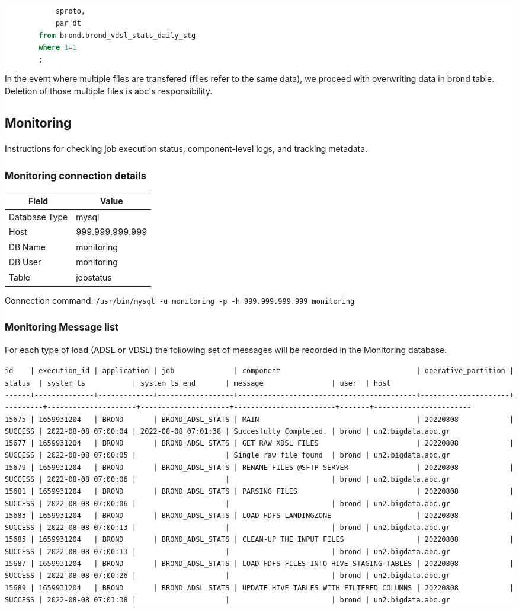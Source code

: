 ```sql
			sproto,
			par_dt
		from brond.brond_vdsl_stats_daily_stg 
		where 1=1
		;
```
In the event where multiple files are transfered (files refer to the same data), we proceed with overwriting data in brond table. Deletion of those multiple files is abc's responsibility.
## Monitoring
Instructions for checking job execution status, component-level logs, and tracking metadata.
### Monitoring connection details
|Field|Value|
|-|-|
|Database Type| mysql  
|Host| 999.999.999.999  
|DB Name| monitoring  
|DB User| monitoring  
|Table| jobstatus  
Connection command: `/usr/bin/mysql -u monitoring -p -h 999.999.999.999 monitoring`
### Monitoring Message list
For each type of load (ADSL or VDSL) the following set of messages will be recorded in the Monitoring database.
```
id    | execution_id | application | job              | component                                | operative_partition | status  | system_ts           | system_ts_end       | message                | user  | host                  
------+--------------+-------------+------------------+------------------------------------------+---------------------+---------+---------------------+---------------------+------------------------+-------+-----------------------
15675 | 1659931204   | BROND       | BROND_ADSL_STATS | MAIN                                     | 20220808            | SUCCESS | 2022-08-08 07:00:04 | 2022-08-08 07:01:38 | Succesfully Completed. | brond | un2.bigdata.abc.gr
15677 | 1659931204   | BROND       | BROND_ADSL_STATS | GET RAW XDSL FILES                       | 20220808            | SUCCESS | 2022-08-08 07:00:05 |                     | Single raw file found  | brond | un2.bigdata.abc.gr
15679 | 1659931204   | BROND       | BROND_ADSL_STATS | RENAME FILES @SFTP SERVER                | 20220808            | SUCCESS | 2022-08-08 07:00:06 |                     |                        | brond | un2.bigdata.abc.gr
15681 | 1659931204   | BROND       | BROND_ADSL_STATS | PARSING FILES                            | 20220808            | SUCCESS | 2022-08-08 07:00:06 |                     |                        | brond | un2.bigdata.abc.gr
15683 | 1659931204   | BROND       | BROND_ADSL_STATS | LOAD HDFS LANDINGZONE                    | 20220808            | SUCCESS | 2022-08-08 07:00:13 |                     |                        | brond | un2.bigdata.abc.gr
15685 | 1659931204   | BROND       | BROND_ADSL_STATS | CLEAN-UP THE INPUT FILES                 | 20220808            | SUCCESS | 2022-08-08 07:00:13 |                     |                        | brond | un2.bigdata.abc.gr
15687 | 1659931204   | BROND       | BROND_ADSL_STATS | LOAD HDFS FILES INTO HIVE STAGING TABLES | 20220808            | SUCCESS | 2022-08-08 07:00:26 |                     |                        | brond | un2.bigdata.abc.gr
15689 | 1659931204   | BROND       | BROND_ADSL_STATS | UPDATE HIVE TABLES WITH FILTERED COLUMNS | 20220808            | SUCCESS | 2022-08-08 07:01:38 |                     |                        | brond | un2.bigdata.abc.gr

```
